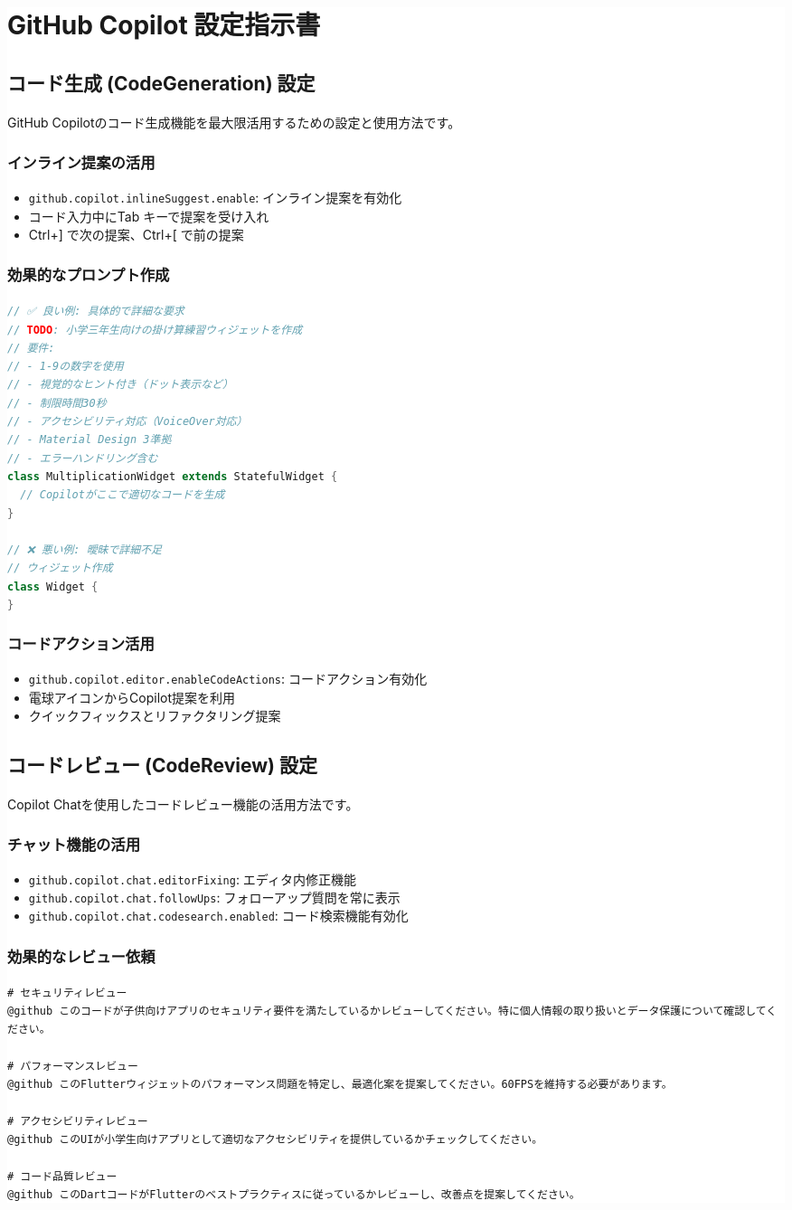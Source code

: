 # GitHub Copilot 設定指示書

## コード生成 (CodeGeneration) 設定

GitHub Copilotのコード生成機能を最大限活用するための設定と使用方法です。

### インライン提案の活用
- `github.copilot.inlineSuggest.enable`: インライン提案を有効化
- コード入力中にTab キーで提案を受け入れ
- Ctrl+] で次の提案、Ctrl+[ で前の提案

### 効果的なプロンプト作成
```dart
// ✅ 良い例: 具体的で詳細な要求
// TODO: 小学三年生向けの掛け算練習ウィジェットを作成
// 要件:
// - 1-9の数字を使用
// - 視覚的なヒント付き（ドット表示など）
// - 制限時間30秒
// - アクセシビリティ対応（VoiceOver対応）
// - Material Design 3準拠
// - エラーハンドリング含む
class MultiplicationWidget extends StatefulWidget {
  // Copilotがここで適切なコードを生成
}

// ❌ 悪い例: 曖昧で詳細不足
// ウィジェット作成
class Widget {
}
```

### コードアクション活用
- `github.copilot.editor.enableCodeActions`: コードアクション有効化
- 電球アイコンからCopilot提案を利用
- クイックフィックスとリファクタリング提案

## コードレビュー (CodeReview) 設定

Copilot Chatを使用したコードレビュー機能の活用方法です。

### チャット機能の活用
- `github.copilot.chat.editorFixing`: エディタ内修正機能
- `github.copilot.chat.followUps`: フォローアップ質問を常に表示
- `github.copilot.chat.codesearch.enabled`: コード検索機能有効化

### 効果的なレビュー依頼
```
# セキュリティレビュー
@github このコードが子供向けアプリのセキュリティ要件を満たしているかレビューしてください。特に個人情報の取り扱いとデータ保護について確認してください。

# パフォーマンスレビュー  
@github このFlutterウィジェットのパフォーマンス問題を特定し、最適化案を提案してください。60FPSを維持する必要があります。

# アクセシビリティレビュー
@github このUIが小学生向けアプリとして適切なアクセシビリティを提供しているかチェックしてください。

# コード品質レビュー
@github このDartコードがFlutterのベストプラクティスに従っているかレビューし、改善点を提案してください。
```
